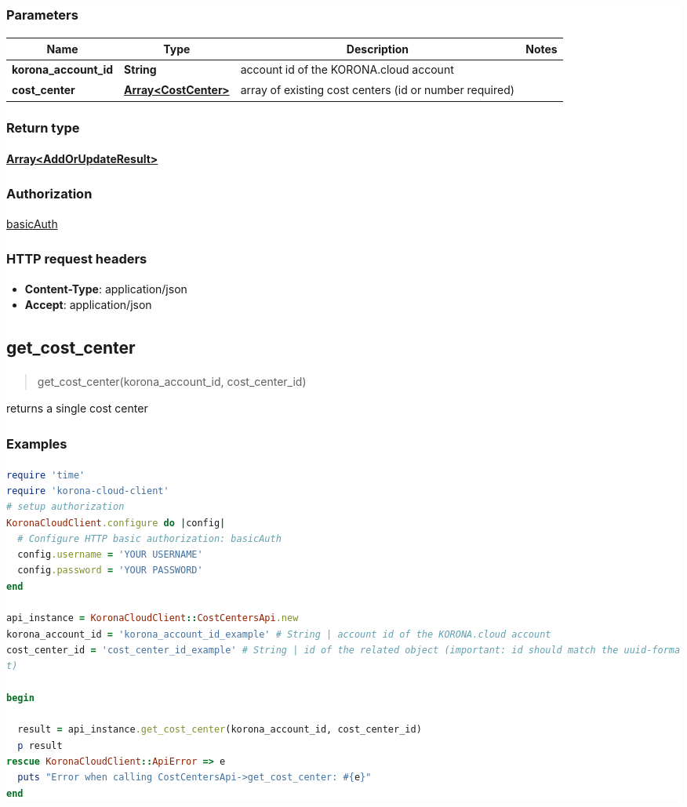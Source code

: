 ### Parameters

| Name | Type | Description | Notes |
| ---- | ---- | ----------- | ----- |
| **korona_account_id** | **String** | account id of the KORONA.cloud account |  |
| **cost_center** | [**Array&lt;CostCenter&gt;**](CostCenter.md) | array of existing cost centers (id or number required) |  |

### Return type

[**Array&lt;AddOrUpdateResult&gt;**](AddOrUpdateResult.md)

### Authorization

[basicAuth](../README.md#basicAuth)

### HTTP request headers

- **Content-Type**: application/json
- **Accept**: application/json


## get_cost_center

> <CostCenter> get_cost_center(korona_account_id, cost_center_id)



returns a single cost center

### Examples

```ruby
require 'time'
require 'korona-cloud-client'
# setup authorization
KoronaCloudClient.configure do |config|
  # Configure HTTP basic authorization: basicAuth
  config.username = 'YOUR USERNAME'
  config.password = 'YOUR PASSWORD'
end

api_instance = KoronaCloudClient::CostCentersApi.new
korona_account_id = 'korona_account_id_example' # String | account id of the KORONA.cloud account
cost_center_id = 'cost_center_id_example' # String | id of the related object (important: id should match the uuid-format)

begin
  
  result = api_instance.get_cost_center(korona_account_id, cost_center_id)
  p result
rescue KoronaCloudClient::ApiError => e
  puts "Error when calling CostCentersApi->get_cost_center: #{e}"
end
```
